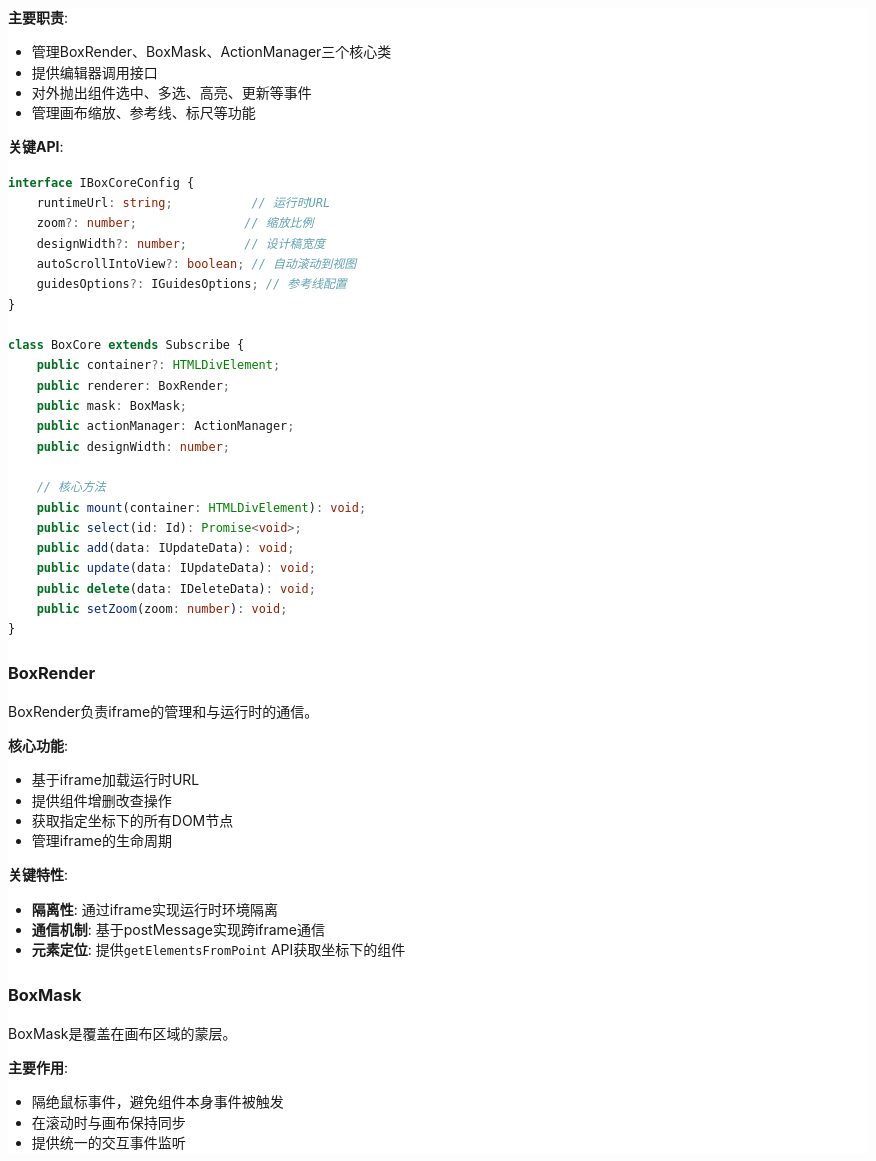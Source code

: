 **主要职责**:
- 管理BoxRender、BoxMask、ActionManager三个核心类
- 提供编辑器调用接口
- 对外抛出组件选中、多选、高亮、更新等事件
- 管理画布缩放、参考线、标尺等功能

**关键API**:
```typescript
interface IBoxCoreConfig {
    runtimeUrl: string;           // 运行时URL
    zoom?: number;               // 缩放比例
    designWidth?: number;        // 设计稿宽度
    autoScrollIntoView?: boolean; // 自动滚动到视图
    guidesOptions?: IGuidesOptions; // 参考线配置
}

class BoxCore extends Subscribe {
    public container?: HTMLDivElement;
    public renderer: BoxRender;
    public mask: BoxMask;
    public actionManager: ActionManager;
    public designWidth: number;
    
    // 核心方法
    public mount(container: HTMLDivElement): void;
    public select(id: Id): Promise<void>;
    public add(data: IUpdateData): void;
    public update(data: IUpdateData): void;
    public delete(data: IDeleteData): void;
    public setZoom(zoom: number): void;
}
```

### BoxRender
BoxRender负责iframe的管理和与运行时的通信。

**核心功能**:
- 基于iframe加载运行时URL
- 提供组件增删改查操作
- 获取指定坐标下的所有DOM节点
- 管理iframe的生命周期

**关键特性**:
- **隔离性**: 通过iframe实现运行时环境隔离
- **通信机制**: 基于postMessage实现跨iframe通信
- **元素定位**: 提供`getElementsFromPoint` API获取坐标下的组件

### BoxMask
BoxMask是覆盖在画布区域的蒙层。

**主要作用**:
- 隔绝鼠标事件，避免组件本身事件被触发
- 在滚动时与画布保持同步
- 提供统一的交互事件监听
